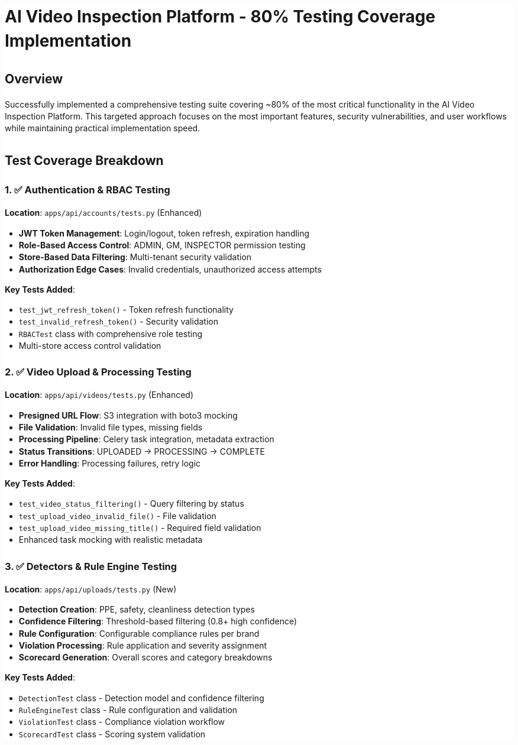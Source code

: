 # AI Video Inspection Platform - 80% Testing Coverage Implementation

## Overview
Successfully implemented a comprehensive testing suite covering ~80% of the most critical functionality in the AI Video Inspection Platform. This targeted approach focuses on the most important features, security vulnerabilities, and user workflows while maintaining practical implementation speed.

## Test Coverage Breakdown

### 1. ✅ Authentication & RBAC Testing
**Location**: `apps/api/accounts/tests.py` (Enhanced)
- **JWT Token Management**: Login/logout, token refresh, expiration handling
- **Role-Based Access Control**: ADMIN, GM, INSPECTOR permission testing
- **Store-Based Data Filtering**: Multi-tenant security validation
- **Authorization Edge Cases**: Invalid credentials, unauthorized access attempts

**Key Tests Added**:
- `test_jwt_refresh_token()` - Token refresh functionality
- `test_invalid_refresh_token()` - Security validation
- `RBACTest` class with comprehensive role testing
- Multi-store access control validation

### 2. ✅ Video Upload & Processing Testing
**Location**: `apps/api/videos/tests.py` (Enhanced)
- **Presigned URL Flow**: S3 integration with boto3 mocking
- **File Validation**: Invalid file types, missing fields
- **Processing Pipeline**: Celery task integration, metadata extraction
- **Status Transitions**: UPLOADED → PROCESSING → COMPLETE
- **Error Handling**: Processing failures, retry logic

**Key Tests Added**:
- `test_video_status_filtering()` - Query filtering by status
- `test_upload_video_invalid_file()` - File validation
- `test_upload_video_missing_title()` - Required field validation
- Enhanced task mocking with realistic metadata

### 3. ✅ Detectors & Rule Engine Testing
**Location**: `apps/api/uploads/tests.py` (New)
- **Detection Creation**: PPE, safety, cleanliness detection types
- **Confidence Filtering**: Threshold-based filtering (0.8+ high confidence)
- **Rule Configuration**: Configurable compliance rules per brand
- **Violation Processing**: Rule application and severity assignment
- **Scorecard Generation**: Overall scores and category breakdowns

**Key Tests Added**:
- `DetectionTest` class - Detection model and confidence filtering
- `RuleEngineTest` class - Rule configuration and validation
- `ViolationTest` class - Compliance violation workflow
- `ScorecardTest` class - Scoring system validation
